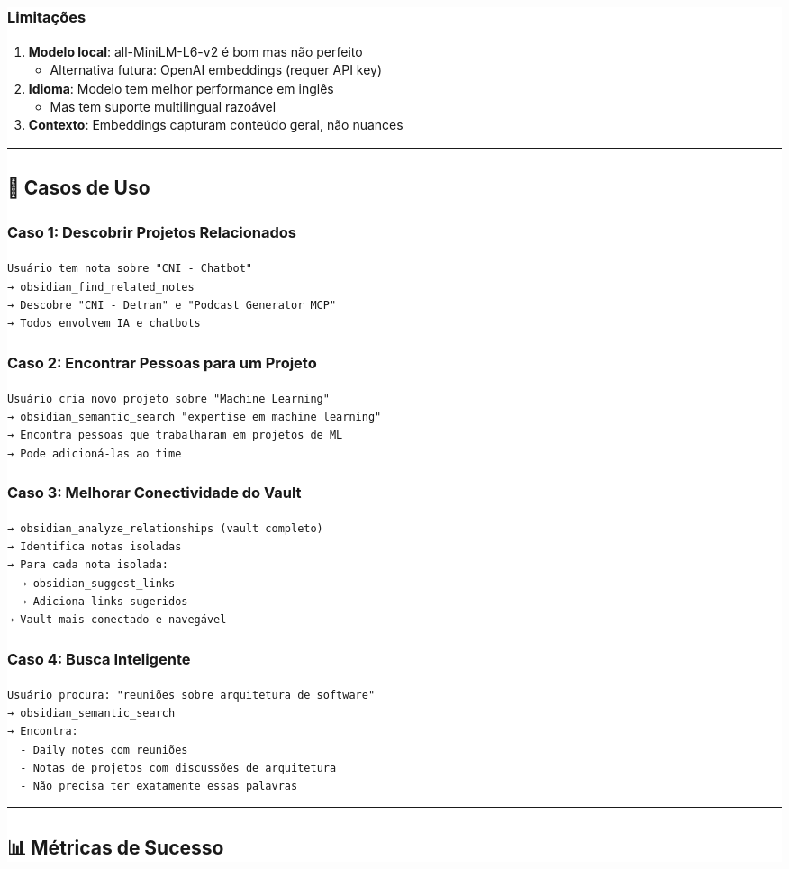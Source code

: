 ### Limitações

1. **Modelo local**: all-MiniLM-L6-v2 é bom mas não perfeito
   - Alternativa futura: OpenAI embeddings (requer API key)
2. **Idioma**: Modelo tem melhor performance em inglês
   - Mas tem suporte multilingual razoável
3. **Contexto**: Embeddings capturam conteúdo geral, não nuances

---

## 🎨 Casos de Uso

### Caso 1: Descobrir Projetos Relacionados
```
Usuário tem nota sobre "CNI - Chatbot"
→ obsidian_find_related_notes
→ Descobre "CNI - Detran" e "Podcast Generator MCP"
→ Todos envolvem IA e chatbots
```

### Caso 2: Encontrar Pessoas para um Projeto
```
Usuário cria novo projeto sobre "Machine Learning"
→ obsidian_semantic_search "expertise em machine learning"
→ Encontra pessoas que trabalharam em projetos de ML
→ Pode adicioná-las ao time
```

### Caso 3: Melhorar Conectividade do Vault
```
→ obsidian_analyze_relationships (vault completo)
→ Identifica notas isoladas
→ Para cada nota isolada:
  → obsidian_suggest_links
  → Adiciona links sugeridos
→ Vault mais conectado e navegável
```

### Caso 4: Busca Inteligente
```
Usuário procura: "reuniões sobre arquitetura de software"
→ obsidian_semantic_search
→ Encontra:
  - Daily notes com reuniões
  - Notas de projetos com discussões de arquitetura
  - Não precisa ter exatamente essas palavras
```

---

## 📊 Métricas de Sucesso
